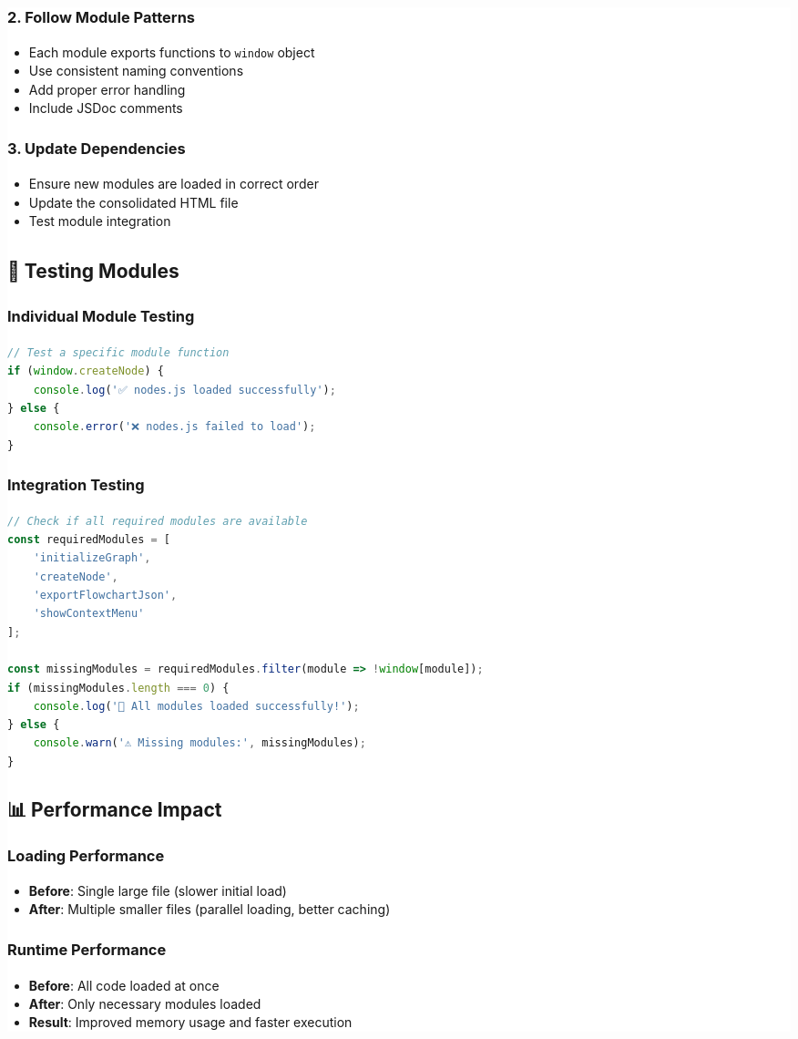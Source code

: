 ### 2. **Follow Module Patterns**
- Each module exports functions to `window` object
- Use consistent naming conventions
- Add proper error handling
- Include JSDoc comments

### 3. **Update Dependencies**
- Ensure new modules are loaded in correct order
- Update the consolidated HTML file
- Test module integration

## 🧪 Testing Modules

### Individual Module Testing
```javascript
// Test a specific module function
if (window.createNode) {
    console.log('✅ nodes.js loaded successfully');
} else {
    console.error('❌ nodes.js failed to load');
}
```

### Integration Testing
```javascript
// Check if all required modules are available
const requiredModules = [
    'initializeGraph',
    'createNode',
    'exportFlowchartJson',
    'showContextMenu'
];

const missingModules = requiredModules.filter(module => !window[module]);
if (missingModules.length === 0) {
    console.log('🎉 All modules loaded successfully!');
} else {
    console.warn('⚠️ Missing modules:', missingModules);
}
```

## 📊 Performance Impact

### Loading Performance
- **Before**: Single large file (slower initial load)
- **After**: Multiple smaller files (parallel loading, better caching)

### Runtime Performance
- **Before**: All code loaded at once
- **After**: Only necessary modules loaded
- **Result**: Improved memory usage and faster execution
